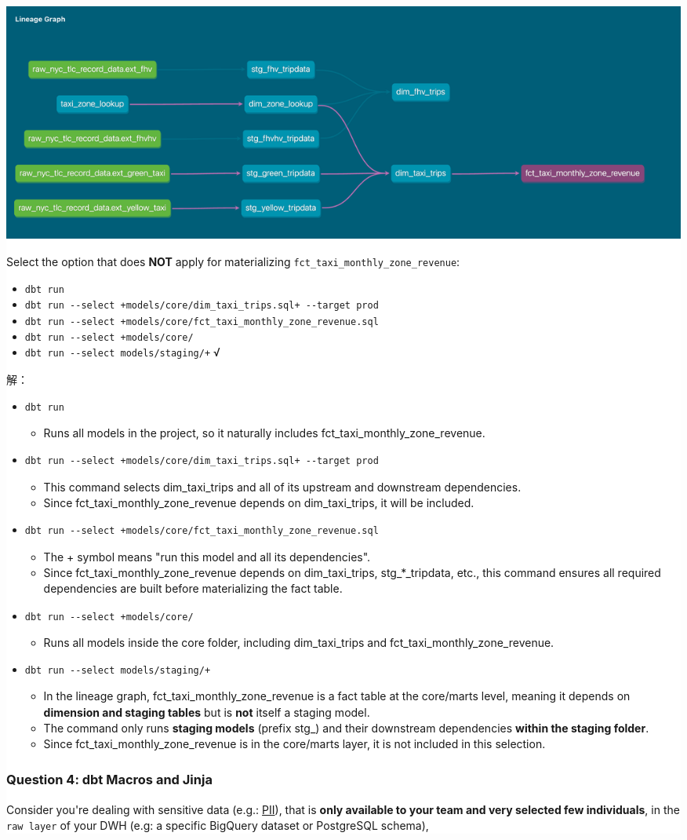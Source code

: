 ![image](images/homework_q2.png)

Select the option that does **NOT** apply for materializing `fct_taxi_monthly_zone_revenue`:

- `dbt run`
- `dbt run --select +models/core/dim_taxi_trips.sql+ --target prod`
- `dbt run --select +models/core/fct_taxi_monthly_zone_revenue.sql`
- `dbt run --select +models/core/`
- `dbt run --select models/staging/+` √

解：
- `dbt run`
  * Runs all models in the project, so it naturally includes fct_taxi_monthly_zone_revenue.

- `dbt run --select +models/core/dim_taxi_trips.sql+ --target prod`
  - This command selects dim_taxi_trips and all of its upstream and downstream dependencies.
  - Since fct_taxi_monthly_zone_revenue depends on dim_taxi_trips, it will be included.
- `dbt run --select +models/core/fct_taxi_monthly_zone_revenue.sql`
  - The + symbol means "run this model and all its dependencies".
  - Since fct_taxi_monthly_zone_revenue depends on dim_taxi_trips, stg_*_tripdata, etc., this command ensures all required dependencies are built before materializing the fact table.
- `dbt run --select +models/core/`
  - Runs all models inside the core folder, including dim_taxi_trips and fct_taxi_monthly_zone_revenue.
- `dbt run --select models/staging/+` 
  - In the lineage graph, fct_taxi_monthly_zone_revenue is a fact table at the core/marts level, meaning it depends on **dimension and staging tables** but is **not** itself a staging model.
  - The command only runs **staging models** (prefix stg_) and their downstream dependencies **within the staging folder**.
  - Since fct_taxi_monthly_zone_revenue is in the core/marts layer, it is not included in this selection.

### Question 4: dbt Macros and Jinja

Consider you're dealing with sensitive data (e.g.: [PII](https://en.wikipedia.org/wiki/Personal_data)), that is **only available to your team and very selected few individuals**, in the `raw layer` of your DWH (e.g: a specific BigQuery dataset or PostgreSQL schema), 
